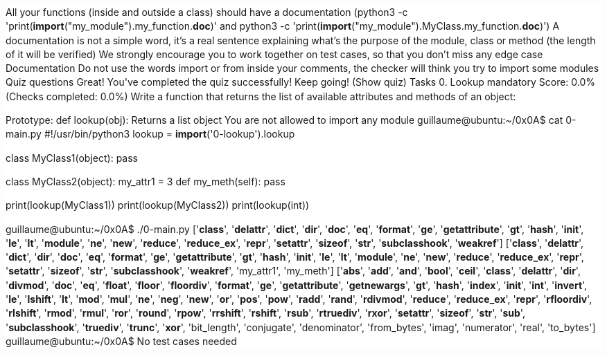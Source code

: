 All your functions (inside and outside a class) should have a documentation (python3 -c 'print(__import__("my_module").my_function.__doc__)' and python3 -c 'print(__import__("my_module").MyClass.my_function.__doc__)')
A documentation is not a simple word, it’s a real sentence explaining what’s the purpose of the module, class or method (the length of it will be verified)
We strongly encourage you to work together on test cases, so that you don’t miss any edge case
Documentation
Do not use the words import or from inside your comments, the checker will think you try to import some modules
Quiz questions
Great! You've completed the quiz successfully! Keep going! (Show quiz)
Tasks
0. Lookup
mandatory
Score: 0.0% (Checks completed: 0.0%)
Write a function that returns the list of available attributes and methods of an object:

Prototype: def lookup(obj):
Returns a list object
You are not allowed to import any module
guillaume@ubuntu:~/0x0A$ cat 0-main.py
#!/usr/bin/python3
lookup = __import__('0-lookup').lookup

class MyClass1(object):
    pass

class MyClass2(object):
    my_attr1 = 3
    def my_meth(self):
        pass

print(lookup(MyClass1))
print(lookup(MyClass2))
print(lookup(int))

guillaume@ubuntu:~/0x0A$ ./0-main.py
['__class__', '__delattr__', '__dict__', '__dir__', '__doc__', '__eq__', '__format__', '__ge__', '__getattribute__', '__gt__', '__hash__', '__init__', '__le__', '__lt__', '__module__', '__ne__', '__new__', '__reduce__', '__reduce_ex__', '__repr__', '__setattr__', '__sizeof__', '__str__', '__subclasshook__', '__weakref__']
['__class__', '__delattr__', '__dict__', '__dir__', '__doc__', '__eq__', '__format__', '__ge__', '__getattribute__', '__gt__', '__hash__', '__init__', '__le__', '__lt__', '__module__', '__ne__', '__new__', '__reduce__', '__reduce_ex__', '__repr__', '__setattr__', '__sizeof__', '__str__', '__subclasshook__', '__weakref__', 'my_attr1', 'my_meth']
['__abs__', '__add__', '__and__', '__bool__', '__ceil__', '__class__', '__delattr__', '__dir__', '__divmod__', '__doc__', '__eq__', '__float__', '__floor__', '__floordiv__', '__format__', '__ge__', '__getattribute__', '__getnewargs__', '__gt__', '__hash__', '__index__', '__init__', '__int__', '__invert__', '__le__', '__lshift__', '__lt__', '__mod__', '__mul__', '__ne__', '__neg__', '__new__', '__or__', '__pos__', '__pow__', '__radd__', '__rand__', '__rdivmod__', '__reduce__', '__reduce_ex__', '__repr__', '__rfloordiv__', '__rlshift__', '__rmod__', '__rmul__', '__ror__', '__round__', '__rpow__', '__rrshift__', '__rshift__', '__rsub__', '__rtruediv__', '__rxor__', '__setattr__', '__sizeof__', '__str__', '__sub__', '__subclasshook__', '__truediv__', '__trunc__', '__xor__', 'bit_length', 'conjugate', 'denominator', 'from_bytes', 'imag', 'numerator', 'real', 'to_bytes']
guillaume@ubuntu:~/0x0A$ 
No test cases needed
